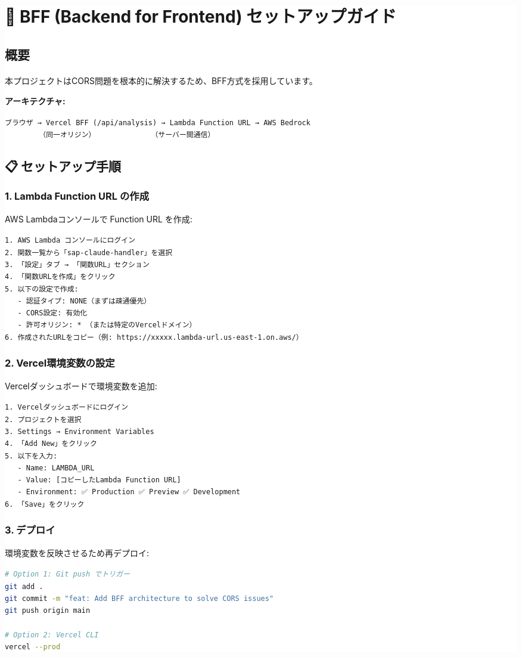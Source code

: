 # 🚀 BFF (Backend for Frontend) セットアップガイド

## 概要
本プロジェクトはCORS問題を根本的に解決するため、BFF方式を採用しています。

**アーキテクチャ:**
```
ブラウザ → Vercel BFF (/api/analysis) → Lambda Function URL → AWS Bedrock
        （同一オリジン）             （サーバー間通信）
```

## 📋 セットアップ手順

### 1. Lambda Function URL の作成

AWS Lambdaコンソールで Function URL を作成:
```
1. AWS Lambda コンソールにログイン
2. 関数一覧から「sap-claude-handler」を選択
3. 「設定」タブ → 「関数URL」セクション
4. 「関数URLを作成」をクリック
5. 以下の設定で作成:
   - 認証タイプ: NONE（まずは疎通優先）
   - CORS設定: 有効化
   - 許可オリジン: * （または特定のVercelドメイン）
6. 作成されたURLをコピー（例: https://xxxxx.lambda-url.us-east-1.on.aws/）
```

### 2. Vercel環境変数の設定

Vercelダッシュボードで環境変数を追加:
```
1. Vercelダッシュボードにログイン
2. プロジェクトを選択
3. Settings → Environment Variables
4. 「Add New」をクリック
5. 以下を入力:
   - Name: LAMBDA_URL
   - Value: [コピーしたLambda Function URL]
   - Environment: ✅ Production ✅ Preview ✅ Development
6. 「Save」をクリック
```

### 3. デプロイ

環境変数を反映させるため再デプロイ:
```bash
# Option 1: Git push でトリガー
git add .
git commit -m "feat: Add BFF architecture to solve CORS issues"
git push origin main

# Option 2: Vercel CLI
vercel --prod
```
